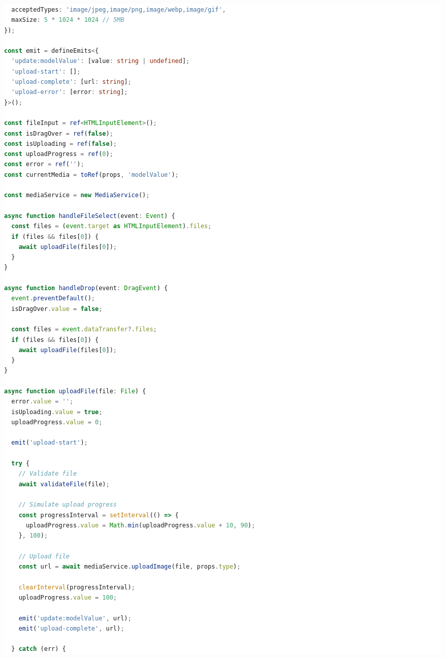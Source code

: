 ```typescript
  acceptedTypes: 'image/jpeg,image/png,image/webp,image/gif',
  maxSize: 5 * 1024 * 1024 // 5MB
});

const emit = defineEmits<{
  'update:modelValue': [value: string | undefined];
  'upload-start': [];
  'upload-complete': [url: string];
  'upload-error': [error: string];
}>();

const fileInput = ref<HTMLInputElement>();
const isDragOver = ref(false);
const isUploading = ref(false);
const uploadProgress = ref(0);
const error = ref('');
const currentMedia = toRef(props, 'modelValue');

const mediaService = new MediaService();

async function handleFileSelect(event: Event) {
  const files = (event.target as HTMLInputElement).files;
  if (files && files[0]) {
    await uploadFile(files[0]);
  }
}

async function handleDrop(event: DragEvent) {
  event.preventDefault();
  isDragOver.value = false;
  
  const files = event.dataTransfer?.files;
  if (files && files[0]) {
    await uploadFile(files[0]);
  }
}

async function uploadFile(file: File) {
  error.value = '';
  isUploading.value = true;
  uploadProgress.value = 0;
  
  emit('upload-start');
  
  try {
    // Validate file
    await validateFile(file);
    
    // Simulate upload progress
    const progressInterval = setInterval(() => {
      uploadProgress.value = Math.min(uploadProgress.value + 10, 90);
    }, 100);
    
    // Upload file
    const url = await mediaService.uploadImage(file, props.type);
    
    clearInterval(progressInterval);
    uploadProgress.value = 100;
    
    emit('update:modelValue', url);
    emit('upload-complete', url);
    
  } catch (err) {
```